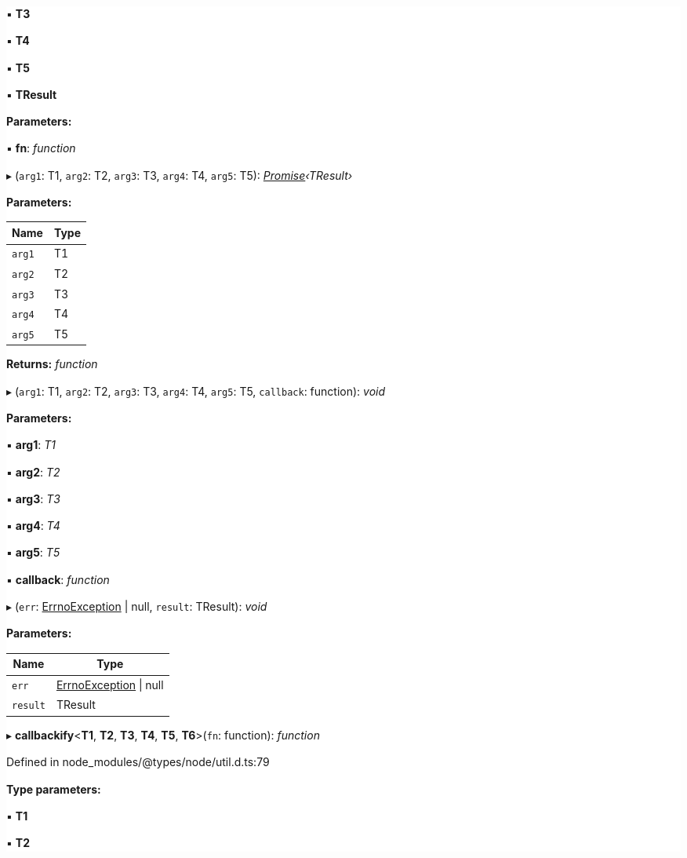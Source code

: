 ▪ **T3**

▪ **T4**

▪ **T5**

▪ **TResult**

**Parameters:**

▪ **fn**: *function*

▸ (`arg1`: T1, `arg2`: T2, `arg3`: T3, `arg4`: T4, `arg5`: T5): *[Promise](../interfaces/promise.md)‹TResult›*

**Parameters:**

Name | Type |
------ | ------ |
`arg1` | T1 |
`arg2` | T2 |
`arg3` | T3 |
`arg4` | T4 |
`arg5` | T5 |

**Returns:** *function*

▸ (`arg1`: T1, `arg2`: T2, `arg3`: T3, `arg4`: T4, `arg5`: T5, `callback`: function): *void*

**Parameters:**

▪ **arg1**: *T1*

▪ **arg2**: *T2*

▪ **arg3**: *T3*

▪ **arg4**: *T4*

▪ **arg5**: *T5*

▪ **callback**: *function*

▸ (`err`: [ErrnoException](../interfaces/nodejs.errnoexception.md) | null, `result`: TResult): *void*

**Parameters:**

Name | Type |
------ | ------ |
`err` | [ErrnoException](../interfaces/nodejs.errnoexception.md) &#124; null |
`result` | TResult |

▸ **callbackify**<**T1**, **T2**, **T3**, **T4**, **T5**, **T6**>(`fn`: function): *function*

Defined in node_modules/@types/node/util.d.ts:79

**Type parameters:**

▪ **T1**

▪ **T2**
